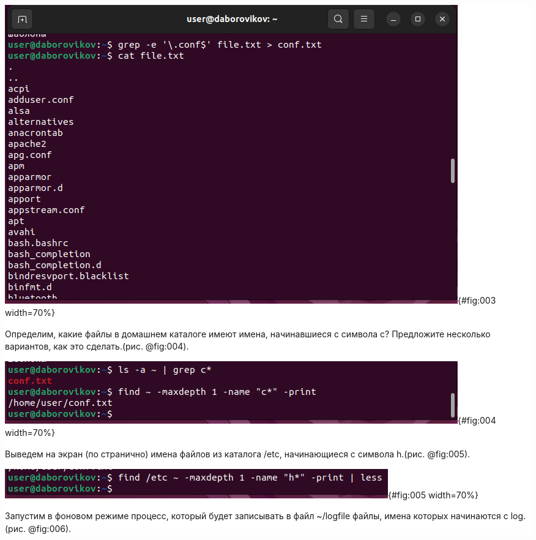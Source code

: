 ![Запись в файл conf.txt имена файлов, имеющих расширение .conf](3.png){#fig:003 width=70%}

Определим, какие файлы в домашнем каталоге имеют имена, начинавшиеся с символа c? Предложите несколько вариантов, как это сделать.(рис. @fig:004).

![Два варианта поиска файлов начинавшиеся с символа c](4.png){#fig:004 width=70%}

Выведем на экран (по странично) имена файлов из каталога /etc, начинающиеся
с символа h.(рис. @fig:005).

![Файлы из каталога /etc, начинающиеся с символа h](5.png){#fig:005 width=70%}

Запустим в фоновом режиме процесс, который будет записывать в файл ~/logfile
файлы, имена которых начинаются с log.(рис. @fig:006).
